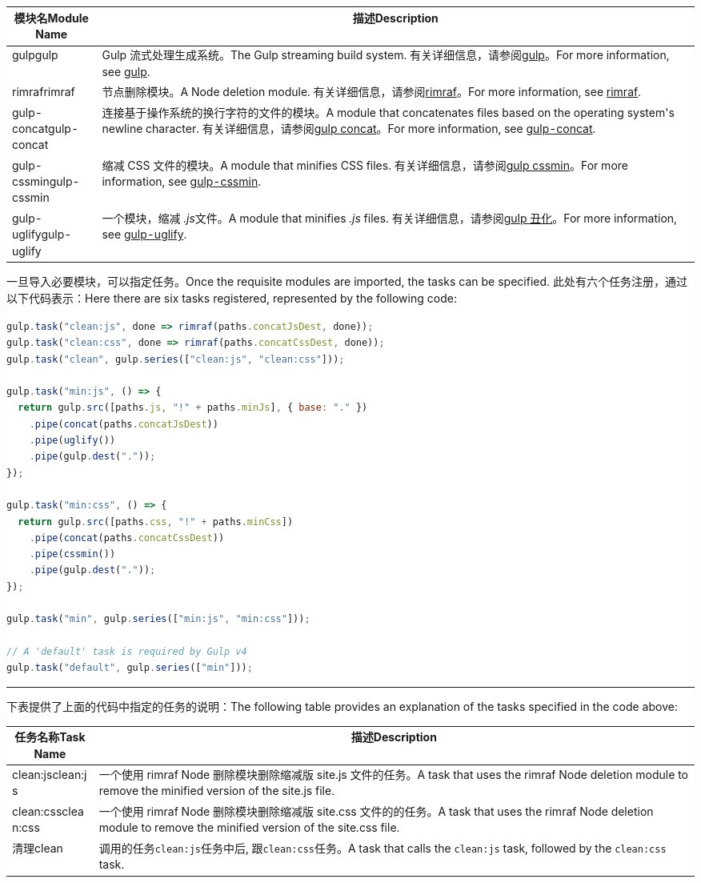 | <span data-ttu-id="63201-125">模块名</span><span class="sxs-lookup"><span data-stu-id="63201-125">Module Name</span></span> | <span data-ttu-id="63201-126">描述</span><span class="sxs-lookup"><span data-stu-id="63201-126">Description</span></span> |
| ----------- | ----------- |
| <span data-ttu-id="63201-127">gulp</span><span class="sxs-lookup"><span data-stu-id="63201-127">gulp</span></span>        | <span data-ttu-id="63201-128">Gulp 流式处理生成系统。</span><span class="sxs-lookup"><span data-stu-id="63201-128">The Gulp streaming build system.</span></span> <span data-ttu-id="63201-129">有关详细信息，请参阅[gulp](https://www.npmjs.com/package/gulp)。</span><span class="sxs-lookup"><span data-stu-id="63201-129">For more information, see [gulp](https://www.npmjs.com/package/gulp).</span></span> |
| <span data-ttu-id="63201-130">rimraf</span><span class="sxs-lookup"><span data-stu-id="63201-130">rimraf</span></span>      | <span data-ttu-id="63201-131">节点删除模块。</span><span class="sxs-lookup"><span data-stu-id="63201-131">A Node deletion module.</span></span> <span data-ttu-id="63201-132">有关详细信息，请参阅[rimraf](https://www.npmjs.com/package/rimraf)。</span><span class="sxs-lookup"><span data-stu-id="63201-132">For more information, see [rimraf](https://www.npmjs.com/package/rimraf).</span></span> |
| <span data-ttu-id="63201-133">gulp-concat</span><span class="sxs-lookup"><span data-stu-id="63201-133">gulp-concat</span></span> | <span data-ttu-id="63201-134">连接基于操作系统的换行字符的文件的模块。</span><span class="sxs-lookup"><span data-stu-id="63201-134">A module that concatenates files based on the operating system's newline character.</span></span> <span data-ttu-id="63201-135">有关详细信息，请参阅[gulp concat](https://www.npmjs.com/package/gulp-concat)。</span><span class="sxs-lookup"><span data-stu-id="63201-135">For more information, see [gulp-concat](https://www.npmjs.com/package/gulp-concat).</span></span> |
| <span data-ttu-id="63201-136">gulp-cssmin</span><span class="sxs-lookup"><span data-stu-id="63201-136">gulp-cssmin</span></span> | <span data-ttu-id="63201-137">缩减 CSS 文件的模块。</span><span class="sxs-lookup"><span data-stu-id="63201-137">A module that minifies CSS files.</span></span> <span data-ttu-id="63201-138">有关详细信息，请参阅[gulp cssmin](https://www.npmjs.com/package/gulp-cssmin)。</span><span class="sxs-lookup"><span data-stu-id="63201-138">For more information, see [gulp-cssmin](https://www.npmjs.com/package/gulp-cssmin).</span></span> |
| <span data-ttu-id="63201-139">gulp-uglify</span><span class="sxs-lookup"><span data-stu-id="63201-139">gulp-uglify</span></span> | <span data-ttu-id="63201-140">一个模块，缩减 *.js*文件。</span><span class="sxs-lookup"><span data-stu-id="63201-140">A module that minifies *.js* files.</span></span> <span data-ttu-id="63201-141">有关详细信息，请参阅[gulp 丑化](https://www.npmjs.com/package/gulp-uglify)。</span><span class="sxs-lookup"><span data-stu-id="63201-141">For more information, see [gulp-uglify](https://www.npmjs.com/package/gulp-uglify).</span></span> |

<span data-ttu-id="63201-142">一旦导入必要模块，可以指定任务。</span><span class="sxs-lookup"><span data-stu-id="63201-142">Once the requisite modules are imported, the tasks can be specified.</span></span> <span data-ttu-id="63201-143">此处有六个任务注册，通过以下代码表示：</span><span class="sxs-lookup"><span data-stu-id="63201-143">Here there are six tasks registered, represented by the following code:</span></span>

```javascript
gulp.task("clean:js", done => rimraf(paths.concatJsDest, done));
gulp.task("clean:css", done => rimraf(paths.concatCssDest, done));
gulp.task("clean", gulp.series(["clean:js", "clean:css"]));

gulp.task("min:js", () => {
  return gulp.src([paths.js, "!" + paths.minJs], { base: "." })
    .pipe(concat(paths.concatJsDest))
    .pipe(uglify())
    .pipe(gulp.dest("."));
});

gulp.task("min:css", () => {
  return gulp.src([paths.css, "!" + paths.minCss])
    .pipe(concat(paths.concatCssDest))
    .pipe(cssmin())
    .pipe(gulp.dest("."));
});

gulp.task("min", gulp.series(["min:js", "min:css"]));
    
// A 'default' task is required by Gulp v4
gulp.task("default", gulp.series(["min"]));
```

---

<span data-ttu-id="63201-144">下表提供了上面的代码中指定的任务的说明：</span><span class="sxs-lookup"><span data-stu-id="63201-144">The following table provides an explanation of the tasks specified in the code above:</span></span>

|<span data-ttu-id="63201-145">任务名称</span><span class="sxs-lookup"><span data-stu-id="63201-145">Task Name</span></span>|<span data-ttu-id="63201-146">描述</span><span class="sxs-lookup"><span data-stu-id="63201-146">Description</span></span>|
|--- |--- |
|<span data-ttu-id="63201-147">clean:js</span><span class="sxs-lookup"><span data-stu-id="63201-147">clean:js</span></span>|<span data-ttu-id="63201-148">一个使用 rimraf Node 删除模块删除缩减版 site.js 文件的任务。</span><span class="sxs-lookup"><span data-stu-id="63201-148">A task that uses the rimraf Node deletion module to remove the minified version of the site.js file.</span></span>|
|<span data-ttu-id="63201-149">clean:css</span><span class="sxs-lookup"><span data-stu-id="63201-149">clean:css</span></span>|<span data-ttu-id="63201-150">一个使用 rimraf Node 删除模块删除缩减版 site.css 文件的的任务。</span><span class="sxs-lookup"><span data-stu-id="63201-150">A task that uses the rimraf Node deletion module to remove the minified version of the site.css file.</span></span>|
|<span data-ttu-id="63201-151">清理</span><span class="sxs-lookup"><span data-stu-id="63201-151">clean</span></span>|<span data-ttu-id="63201-152">调用的任务`clean:js`任务中后, 跟`clean:css`任务。</span><span class="sxs-lookup"><span data-stu-id="63201-152">A task that calls the `clean:js` task, followed by the `clean:css` task.</span></span>|